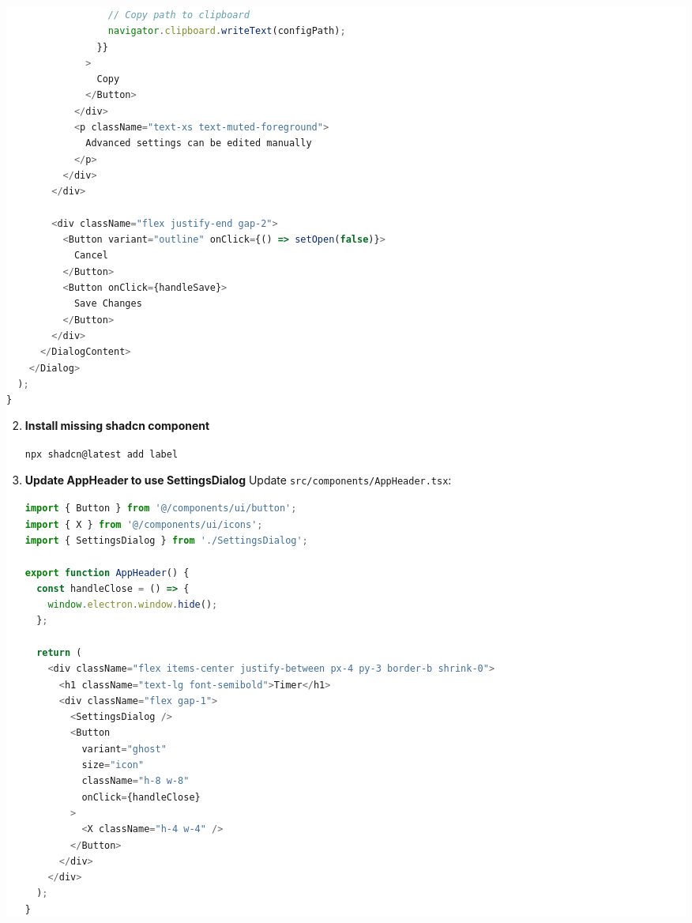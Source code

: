    ```typescript
                     // Copy path to clipboard
                     navigator.clipboard.writeText(configPath);
                   }}
                 >
                   Copy
                 </Button>
               </div>
               <p className="text-xs text-muted-foreground">
                 Advanced settings can be edited manually
               </p>
             </div>
           </div>

           <div className="flex justify-end gap-2">
             <Button variant="outline" onClick={() => setOpen(false)}>
               Cancel
             </Button>
             <Button onClick={handleSave}>
               Save Changes
             </Button>
           </div>
         </DialogContent>
       </Dialog>
     );
   }
   ```

2. **Install missing shadcn component**
   ```bash
   npx shadcn@latest add label
   ```

3. **Update AppHeader to use SettingsDialog**
   Update `src/components/AppHeader.tsx`:
   ```typescript
   import { Button } from '@/components/ui/button';
   import { X } from '@/components/ui/icons';
   import { SettingsDialog } from './SettingsDialog';

   export function AppHeader() {
     const handleClose = () => {
       window.electron.window.hide();
     };

     return (
       <div className="flex items-center justify-between px-4 py-3 border-b shrink-0">
         <h1 className="text-lg font-semibold">Timer</h1>
         <div className="flex gap-1">
           <SettingsDialog />
           <Button
             variant="ghost"
             size="icon"
             className="h-8 w-8"
             onClick={handleClose}
           >
             <X className="h-4 w-4" />
           </Button>
         </div>
       </div>
     );
   }
   ```
